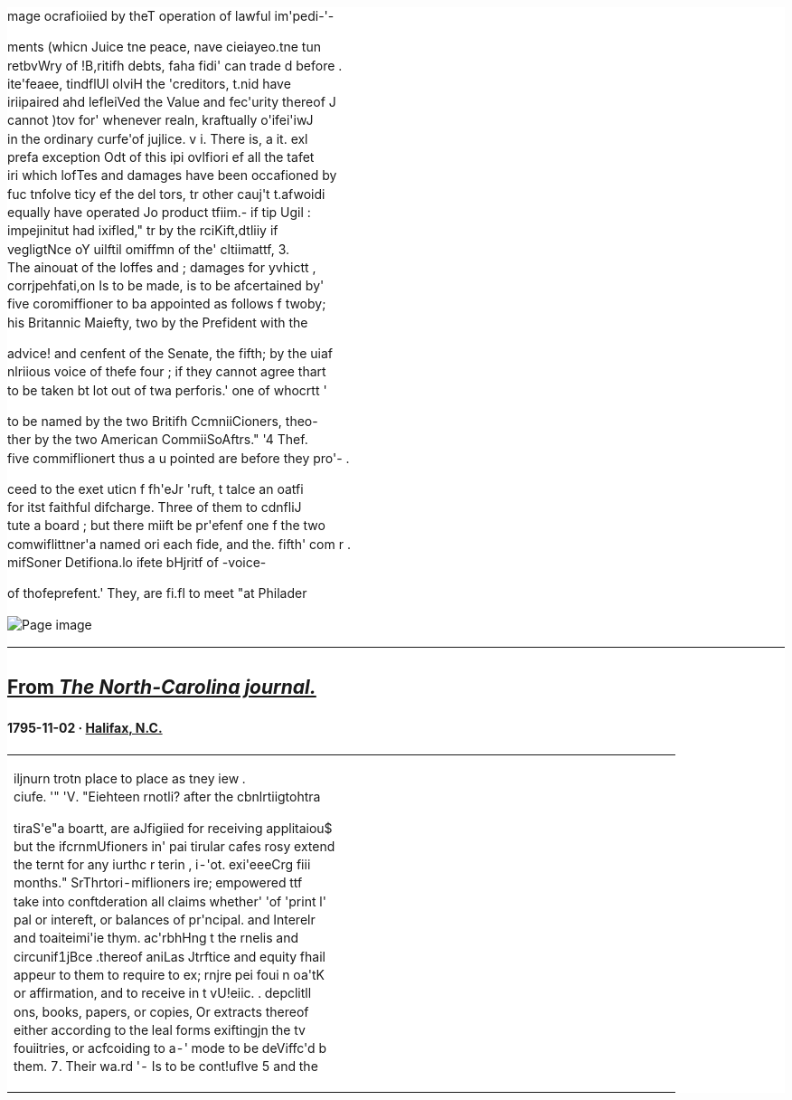 mage ocrafioiied by theT operation of lawful im&#x27;pedi-&#x27;-  
  
ments (whicn Juice tne peace, nave cieiayeo.tne tun  
retbvWry of !B,ritifh debts, faha fidi&#x27; can trade d before .  
ite&#x27;feaee, tindflUl olviH the &#x27;creditors, t.nid have  
iriipaired ahd lefleiVed the Value and fec&#x27;urity thereof J  
cannot )tov for&#x27; whenever realn, kraftually o&#x27;ifei&#x27;iwJ  
in the ordinary curfe&#x27;of jujlice. v i. There is, a it. exl  
prefa exception Odt of this ipi ovlfiori ef all the tafet  
iri which lofTes and damages have been occafioned by  
fuc tnfolve ticy ef the del tors, tr other cauj&#x27;t t.afwoidi  
equally have operated Jo product tfiim.- if tip Ugil :  
impejinitut had ixifled,&quot; tr by the rciKift,dtliiy if  
vegligtNce oY uilftil omiffmn of the&#x27; cltiimattf, 3.  
The ainouat of the loffes and ; damages for yvhictt ,  
corrjpehfati,on Is to be made, is to be afcertained by&#x27;  
five coromiffioner to ba appointed as follows f twoby;  
his Britannic Maiefty, two by the Prefident with the  
  
advice! and cenfent of the Senate, the fifth; by the uiaf  
nlriious voice of thefe four ; if they cannot agree thart  
to be taken bt lot out of twa perforis.&#x27; one of whocrtt &#x27;  
  
to be named by the two Britifh CcmniiCioners, theo-  
ther by the two American CommiiSoAftrs.&quot; &#x27;4 Thef.  
five commiflionert thus a u pointed are before they pro&#x27;- .  
  
ceed to the exet uticn f fh&#x27;eJr &#x27;ruft, t talce an oatfi  
for itst faithful difcharge. Three of them to cdnfliJ  
tute a board ; but there miift be pr&#x27;efenf one f the two  
comwiflittner&#x27;a named ori each fide, and the. fifth&#x27; com r .  
mifSoner Detifiona.lo ifete bHjritf of -voice-  
  
of thofeprefent.&#x27; They, are fi.fl to meet &quot;at Philader
</td><td style="width: 50%; max-height: 75%; margin: auto; display: block;">
<img alt="Page image" src="https://newspapers.digitalnc.org/images/iiif/batch_ncu_NCJHal1n_ver01%2Fdata%2F1795110201%2F0671.jp2/pct:61.40254003313087,16.29068643248469,30.12147984538929,32.90364163712536/!600,600/0/default.jpg"/>
</td>
</tr></table>

---

## [From _The North-Carolina journal._](https://newspapers.digitalnc.org/lccn/sn83025848/1795-11-02/ed-1/seq-1/)

#### 1795-11-02 &middot; [Halifax, N.C.](http://dbpedia.org/resource/Halifax%2C_North_Carolina)

<table style="width: 100%;"><tr><td style="width: 50%">

iljnurn trotn place to place as tney iew .  
ciufe. &#x27;&quot; &#x27;V. &quot;Eiehteen rnotli? after the cbnlrtiigtohtra  
  
tiraS&#x27;e&quot;a boartt, are aJfigiied for receiving applitaiou$  
but the ifcrnmUfioners in&#x27; pai tirular cafes rosy extend  
the ternt for any iurthc r terin , i-&#x27;ot. exi&#x27;eeeCrg fiii  
months.&quot; SrThrtori-miflioners ire; empowered ttf  
take into conftderation all claims whether&#x27; &#x27;of &#x27;print l&#x27;­  
pal or intereft, or balances of pr&#x27;ncipal. and Interelr  
and toaiteimi&#x27;ie thym. ac&#x27;rbhHng t the rnelis and  
circunif1jBce .thereof aniLas Jtrftice and equity fhail  
appeur to them to require to ex; rnjre pei foui n oa&#x27;tK  
or affirmation, and to receive in t vU!eiic. . depclitll  
ons, books, papers, or copies, Or extracts thereof  
either according to the leal forms exiftingjn the tv  
fouiitries, or acfcoiding to a-&#x27; mode to be deViffc&#x27;d b  
them. 7. Their wa.rd &#x27;- Is to be cont!uflve 5 and the  